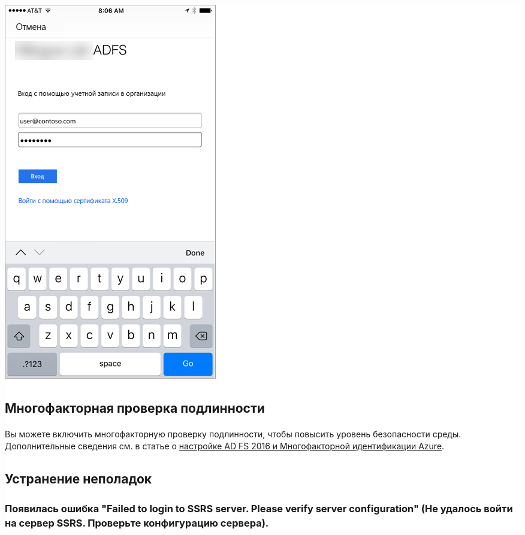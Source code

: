 ![](media/mobile-oauth-ssrs/powerbi-mobile-app2.png)

## <a name="multi-factor-authentication"></a>Многофакторная проверка подлинности
Вы можете включить многофакторную проверку подлинности, чтобы повысить уровень безопасности среды. Дополнительные сведения см. в статье о [настройке AD FS 2016 и Многофакторной идентификации Azure](https://technet.microsoft.com/windows-server-docs/identity/ad-fs/operations/configure-ad-fs-2016-and-azure-mfa).

## <a name="troubleshooting"></a>Устранение неполадок

### <a name="you-receive-the-error-failed-to-login-to-ssrs-server-please-verify-server-configuration"></a>Появилась ошибка "Failed to login to SSRS server. Please verify server configuration" (Не удалось войти на сервер SSRS. Проверьте конфигурацию сервера).
